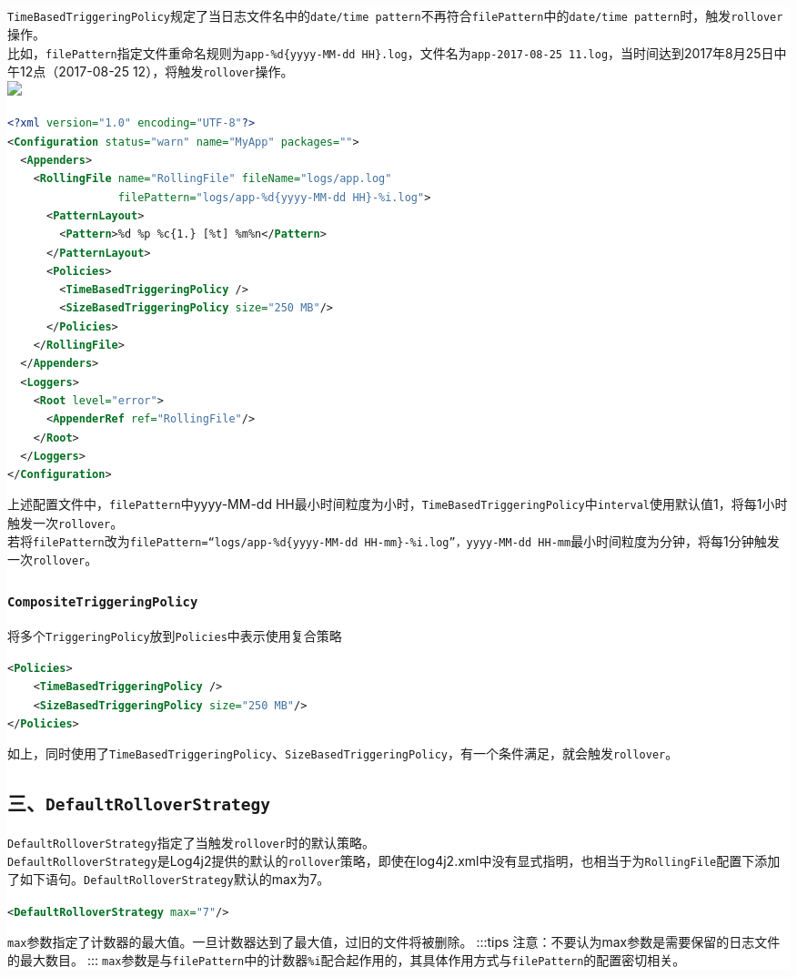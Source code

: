 `TimeBasedTriggeringPolicy`规定了当日志文件名中的`date/time pattern`不再符合`filePattern`中的`date/time pattern`时，触发`rollover`操作。<br />比如，`filePattern`指定文件重命名规则为`app-%d{yyyy-MM-dd HH}.log`，文件名为`app-2017-08-25 11.log`，当时间达到2017年8月25日中午12点（2017-08-25 12），将触发`rollover`操作。<br />![](https://cdn.nlark.com/yuque/0/2021/png/396745/1623582653533-1a1955c0-b147-47e3-8214-b792bed64ac7.png#averageHue=%23f5f2f0&clientId=u6d3d8767-006f-4&from=paste&id=ubfac896a&originHeight=317&originWidth=846&originalType=url&ratio=3&rotation=0&showTitle=false&status=done&style=none&taskId=uecd210d6-4a95-4627-bc19-3903d86b8a9&title=)
```xml
<?xml version="1.0" encoding="UTF-8"?>
<Configuration status="warn" name="MyApp" packages="">
  <Appenders>
    <RollingFile name="RollingFile" fileName="logs/app.log"
                 filePattern="logs/app-%d{yyyy-MM-dd HH}-%i.log">
      <PatternLayout>
        <Pattern>%d %p %c{1.} [%t] %m%n</Pattern>
      </PatternLayout>
      <Policies>
        <TimeBasedTriggeringPolicy />
        <SizeBasedTriggeringPolicy size="250 MB"/>
      </Policies>
    </RollingFile>
  </Appenders>
  <Loggers>
    <Root level="error">
      <AppenderRef ref="RollingFile"/>
    </Root>
  </Loggers>
</Configuration>
```
上述配置文件中，`filePattern`中yyyy-MM-dd HH最小时间粒度为小时，`TimeBasedTriggeringPolicy`中`interval`使用默认值1，将每1小时触发一次`rollover`。<br />若将`filePattern`改为`filePattern=“logs/app-%d{yyyy-MM-dd HH-mm}-%i.log”，yyyy-MM-dd HH-mm`最小时间粒度为分钟，将每1分钟触发一次`rollover`。
<a name="cvEXQ"></a>
### `CompositeTriggeringPolicy`
将多个`TriggeringPolicy`放到`Policies`中表示使用复合策略
```xml
<Policies>
    <TimeBasedTriggeringPolicy />
    <SizeBasedTriggeringPolicy size="250 MB"/>
</Policies>
```
如上，同时使用了`TimeBasedTriggeringPolicy`、`SizeBasedTriggeringPolicy`，有一个条件满足，就会触发`rollover`。
<a name="qDJja"></a>
## 三、`DefaultRolloverStrategy`
`DefaultRolloverStrategy`指定了当触发`rollover`时的默认策略。<br />`DefaultRolloverStrategy`是Log4j2提供的默认的`rollover`策略，即使在log4j2.xml中没有显式指明，也相当于为`RollingFile`配置下添加了如下语句。`DefaultRolloverStrategy`默认的max为7。
```xml
<DefaultRolloverStrategy max="7"/>
```
`max`参数指定了计数器的最大值。一旦计数器达到了最大值，过旧的文件将被删除。
:::tips
注意：不要认为max参数是需要保留的日志文件的最大数目。
:::
`max`参数是与`filePattern`中的计数器`%i`配合起作用的，其具体作用方式与`filePattern`的配置密切相关。
